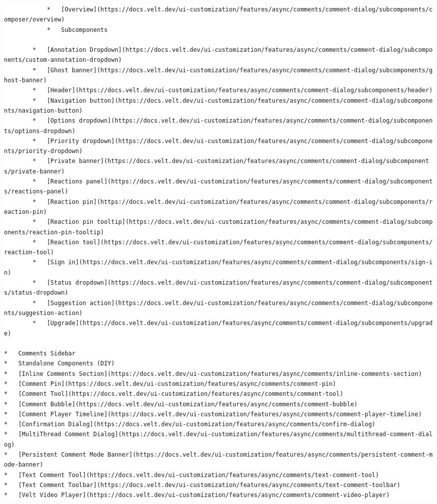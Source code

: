                 *   [Overview](https://docs.velt.dev/ui-customization/features/async/comments/comment-dialog/subcomponents/composer/overview)
                *   Subcomponents  

            *   [Annotation Dropdown](https://docs.velt.dev/ui-customization/features/async/comments/comment-dialog/subcomponents/custom-annotation-dropdown)
            *   [Ghost banner](https://docs.velt.dev/ui-customization/features/async/comments/comment-dialog/subcomponents/ghost-banner)
            *   [Header](https://docs.velt.dev/ui-customization/features/async/comments/comment-dialog/subcomponents/header)
            *   [Navigation button](https://docs.velt.dev/ui-customization/features/async/comments/comment-dialog/subcomponents/navigation-button)
            *   [Options dropdown](https://docs.velt.dev/ui-customization/features/async/comments/comment-dialog/subcomponents/options-dropdown)
            *   [Priority dropdown](https://docs.velt.dev/ui-customization/features/async/comments/comment-dialog/subcomponents/priority-dropdown)
            *   [Private banner](https://docs.velt.dev/ui-customization/features/async/comments/comment-dialog/subcomponents/private-banner)
            *   [Reactions panel](https://docs.velt.dev/ui-customization/features/async/comments/comment-dialog/subcomponents/reactions-panel)
            *   [Reaction pin](https://docs.velt.dev/ui-customization/features/async/comments/comment-dialog/subcomponents/reaction-pin)
            *   [Reaction pin tooltip](https://docs.velt.dev/ui-customization/features/async/comments/comment-dialog/subcomponents/reaction-pin-tooltip)
            *   [Reaction tool](https://docs.velt.dev/ui-customization/features/async/comments/comment-dialog/subcomponents/reaction-tool)
            *   [Sign in](https://docs.velt.dev/ui-customization/features/async/comments/comment-dialog/subcomponents/sign-in)
            *   [Status dropdown](https://docs.velt.dev/ui-customization/features/async/comments/comment-dialog/subcomponents/status-dropdown)
            *   [Suggestion action](https://docs.velt.dev/ui-customization/features/async/comments/comment-dialog/subcomponents/suggestion-action)
            *   [Upgrade](https://docs.velt.dev/ui-customization/features/async/comments/comment-dialog/subcomponents/upgrade)

    *   Comments Sidebar  
    *   Standalone Components (DIY)  
    *   [Inline Comments Section](https://docs.velt.dev/ui-customization/features/async/comments/inline-comments-section)
    *   [Comment Pin](https://docs.velt.dev/ui-customization/features/async/comments/comment-pin)
    *   [Comment Tool](https://docs.velt.dev/ui-customization/features/async/comments/comment-tool)
    *   [Comment Bubble](https://docs.velt.dev/ui-customization/features/async/comments/comment-bubble)
    *   [Comment Player Timeline](https://docs.velt.dev/ui-customization/features/async/comments/comment-player-timeline)
    *   [Confirmation Dialog](https://docs.velt.dev/ui-customization/features/async/comments/confirm-dialog)
    *   [MultiThread Comment Dialog](https://docs.velt.dev/ui-customization/features/async/comments/multithread-comment-dialog)
    *   [Persistent Comment Mode Banner](https://docs.velt.dev/ui-customization/features/async/comments/persistent-comment-mode-banner)
    *   [Text Comment Tool](https://docs.velt.dev/ui-customization/features/async/comments/text-comment-tool)
    *   [Text Comment Toolbar](https://docs.velt.dev/ui-customization/features/async/comments/text-comment-toolbar)
    *   [Velt Video Player](https://docs.velt.dev/ui-customization/features/async/comments/comment-video-player)
